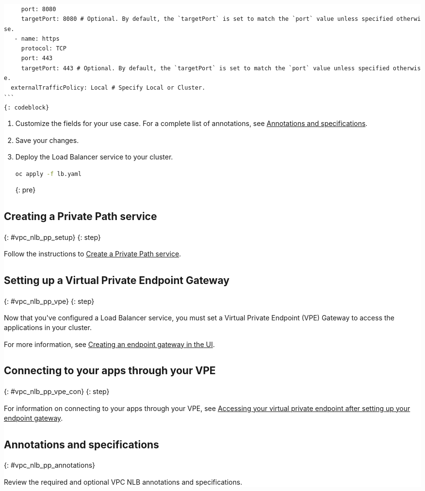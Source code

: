         port: 8080
         targetPort: 8080 # Optional. By default, the `targetPort` is set to match the `port` value unless specified otherwise. 
       - name: https
         protocol: TCP
         port: 443
         targetPort: 443 # Optional. By default, the `targetPort` is set to match the `port` value unless specified otherwise. 
      externalTrafficPolicy: Local # Specify Local or Cluster.
    ```
    {: codeblock}

1. Customize the fields for your use case. For a complete list of annotations, see [Annotations and specifications](#vpc_nlb_pp_annotations).

1. Save your changes.

1. Deploy the Load Balancer service to your cluster.
    ```sh
    oc apply -f lb.yaml
    ```
    {: pre}

## Creating a Private Path service
{: #vpc_nlb_pp_setup}
{: step}

Follow the instructions to [Create a Private Path service](/docs/vpc?topic=vpc-private-path-service-about&interface=ui).

## Setting up a Virtual Private Endpoint Gateway
{: #vpc_nlb_pp_vpe}
{: step}

Now that you've configured a Load Balancer service, you must set a Virtual Private Endpoint (VPE) Gateway to access the applications in your cluster.

For more information, see [Creating an endpoint gateway in the UI](/docs/vpc?topic=vpc-ordering-endpoint-gateway&interface=ui).

## Connecting to your apps through your VPE
{: #vpc_nlb_pp_vpe_con}
{: step}

For information on connecting to your apps through your VPE, see [Accessing your virtual private endpoint after setting up your endpoint gateway](/docs/vpc?topic=vpc-accessing-vpe-after-setup&interface=ui).


## Annotations and specifications
{: #vpc_nlb_pp_annotations}

Review the required and optional VPC NLB annotations and specifications. 

